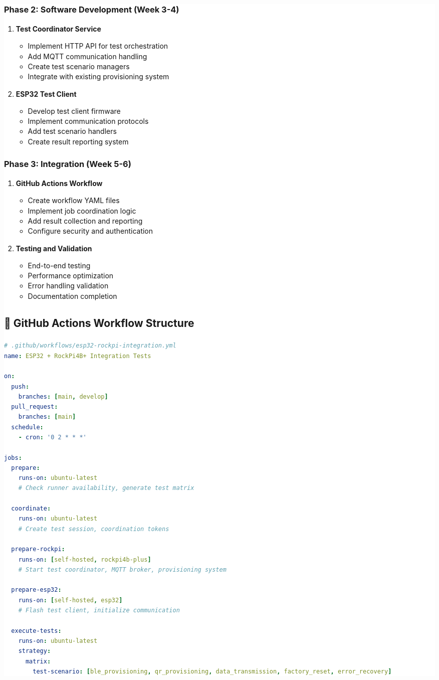 ### Phase 2: Software Development (Week 3-4)
1. **Test Coordinator Service**
   - Implement HTTP API for test orchestration
   - Add MQTT communication handling
   - Create test scenario managers
   - Integrate with existing provisioning system

2. **ESP32 Test Client**
   - Develop test client firmware
   - Implement communication protocols
   - Add test scenario handlers
   - Create result reporting system

### Phase 3: Integration (Week 5-6)
1. **GitHub Actions Workflow**
   - Create workflow YAML files
   - Implement job coordination logic
   - Add result collection and reporting
   - Configure security and authentication

2. **Testing and Validation**
   - End-to-end testing
   - Performance optimization
   - Error handling validation
   - Documentation completion

## 🚀 GitHub Actions Workflow Structure

```yaml
# .github/workflows/esp32-rockpi-integration.yml
name: ESP32 + RockPi4B+ Integration Tests

on:
  push:
    branches: [main, develop]
  pull_request:
    branches: [main]
  schedule:
    - cron: '0 2 * * *'

jobs:
  prepare:
    runs-on: ubuntu-latest
    # Check runner availability, generate test matrix
  
  coordinate:
    runs-on: ubuntu-latest
    # Create test session, coordination tokens
  
  prepare-rockpi:
    runs-on: [self-hosted, rockpi4b-plus]
    # Start test coordinator, MQTT broker, provisioning system
  
  prepare-esp32:
    runs-on: [self-hosted, esp32]
    # Flash test client, initialize communication
  
  execute-tests:
    runs-on: ubuntu-latest
    strategy:
      matrix:
        test-scenario: [ble_provisioning, qr_provisioning, data_transmission, factory_reset, error_recovery]
```